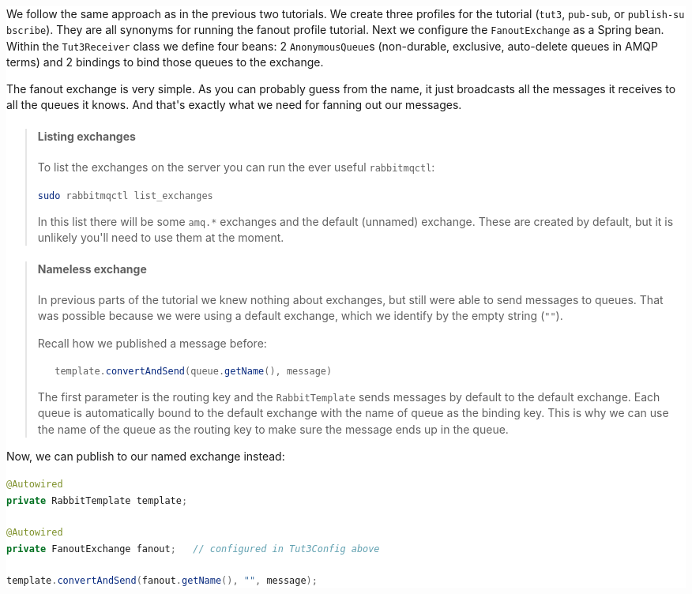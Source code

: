 We follow the same approach as in the previous two tutorials.  We create three
profiles for the tutorial (`tut3`, `pub-sub`, or `publish-subscribe`). They are
all synonyms for running the fanout profile tutorial. Next we configure
the `FanoutExchange` as a Spring bean. Within the `Tut3Receiver` class we
define four beans: 2 `AnonymousQueue`s (non-durable, exclusive, auto-delete queues
in AMQP terms) and 2 bindings to bind those queues to the exchange.

The fanout exchange is very simple. As you can probably guess from the
name, it just broadcasts all the messages it receives to all the
queues it knows. And that's exactly what we need for fanning out our
messages.

> #### Listing exchanges
>
> To list the exchanges on the server you can run the ever useful `rabbitmqctl`:
>
> ```bash
> sudo rabbitmqctl list_exchanges
> ```
>
> In this list there will be some `amq.*` exchanges and the default (unnamed)
> exchange. These are created by default, but it is unlikely you'll need to
> use them at the moment.

> #### Nameless exchange
>
> In previous parts of the tutorial we knew nothing about exchanges,
> but still were able to send messages to queues. That was possible
> because we were using a default exchange, which we identify by the empty string (`""`).
>
> Recall how we published a message before:
>
> ```java
>    template.convertAndSend(queue.getName(), message)
> ```
>
> The first parameter is the routing key and the `RabbitTemplate`
> sends messages by default to the default exchange. Each queue is automatically
> bound to the default exchange with the name of queue as the binding key.
> This is why we can use the name of the queue as the routing key to make
> sure the message ends up in the queue.

Now, we can publish to our named exchange instead:

```java
@Autowired
private RabbitTemplate template;

@Autowired
private FanoutExchange fanout;   // configured in Tut3Config above

template.convertAndSend(fanout.getName(), "", message);
```
